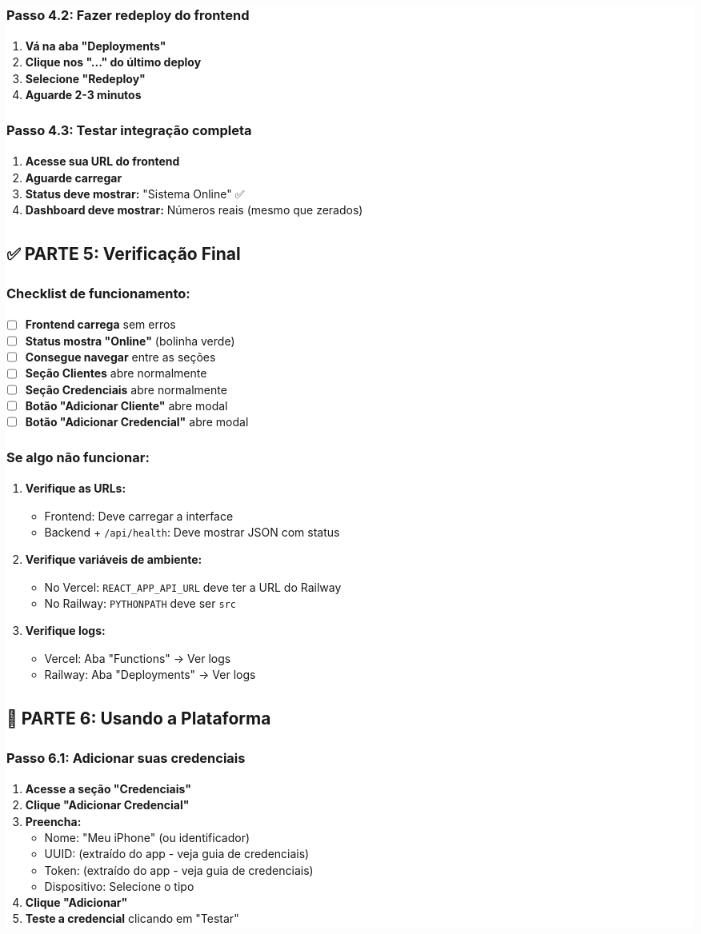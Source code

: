 ### **Passo 4.2: Fazer redeploy do frontend**

1. **Vá na aba "Deployments"**
2. **Clique nos "..." do último deploy**
3. **Selecione "Redeploy"**
4. **Aguarde 2-3 minutos**

### **Passo 4.3: Testar integração completa**

1. **Acesse sua URL do frontend**
2. **Aguarde carregar**
3. **Status deve mostrar:** "Sistema Online" ✅
4. **Dashboard deve mostrar:** Números reais (mesmo que zerados)

## ✅ PARTE 5: Verificação Final

### **Checklist de funcionamento:**

- [ ] **Frontend carrega** sem erros
- [ ] **Status mostra "Online"** (bolinha verde)
- [ ] **Consegue navegar** entre as seções
- [ ] **Seção Clientes** abre normalmente
- [ ] **Seção Credenciais** abre normalmente
- [ ] **Botão "Adicionar Cliente"** abre modal
- [ ] **Botão "Adicionar Credencial"** abre modal

### **Se algo não funcionar:**

1. **Verifique as URLs:**
   - Frontend: Deve carregar a interface
   - Backend + `/api/health`: Deve mostrar JSON com status

2. **Verifique variáveis de ambiente:**
   - No Vercel: `REACT_APP_API_URL` deve ter a URL do Railway
   - No Railway: `PYTHONPATH` deve ser `src`

3. **Verifique logs:**
   - Vercel: Aba "Functions" → Ver logs
   - Railway: Aba "Deployments" → Ver logs

## 🎯 PARTE 6: Usando a Plataforma

### **Passo 6.1: Adicionar suas credenciais**

1. **Acesse a seção "Credenciais"**
2. **Clique "Adicionar Credencial"**
3. **Preencha:**
   - Nome: "Meu iPhone" (ou identificador)
   - UUID: (extraído do app - veja guia de credenciais)
   - Token: (extraído do app - veja guia de credenciais)
   - Dispositivo: Selecione o tipo
4. **Clique "Adicionar"**
5. **Teste a credencial** clicando em "Testar"
